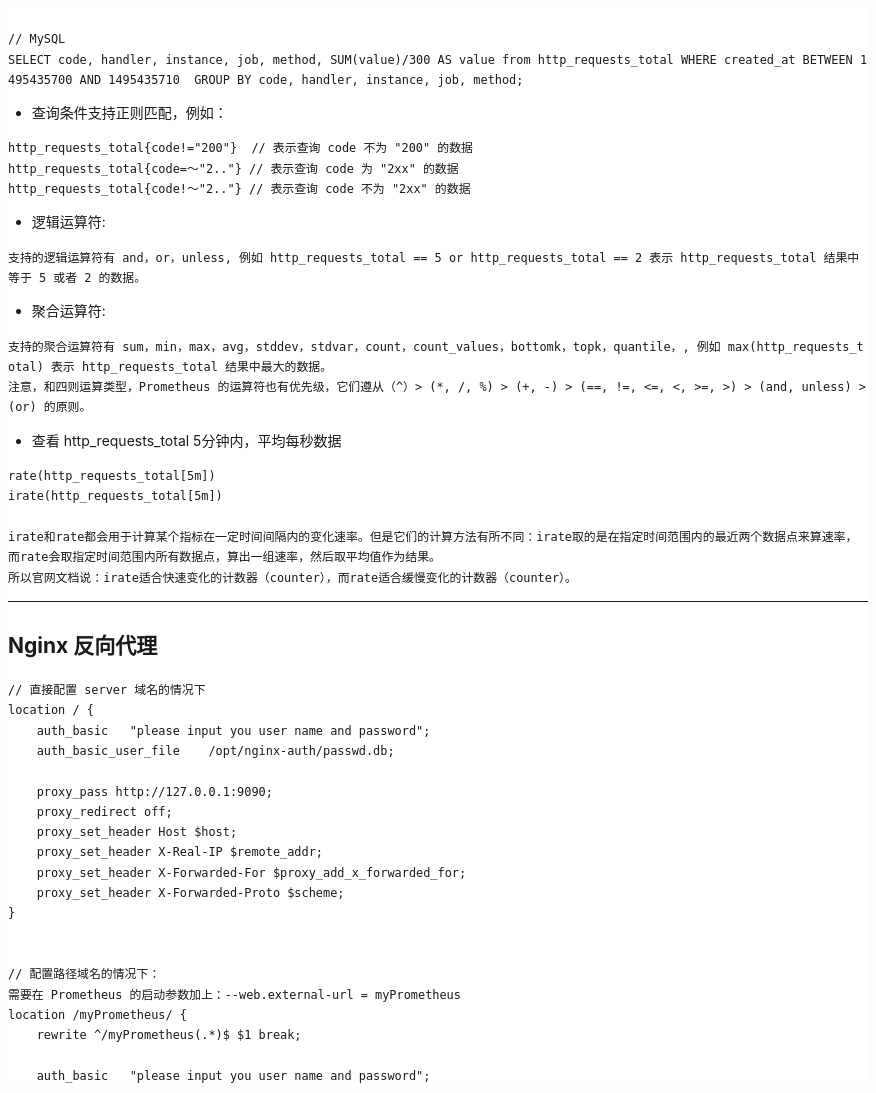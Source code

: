 ```

// MySQL
SELECT code, handler, instance, job, method, SUM(value)/300 AS value from http_requests_total WHERE created_at BETWEEN 1495435700 AND 1495435710  GROUP BY code, handler, instance, job, method;

```

- 查询条件支持正则匹配，例如：

```
http_requests_total{code!="200"}  // 表示查询 code 不为 "200" 的数据
http_requests_total{code=～"2.."} // 表示查询 code 为 "2xx" 的数据
http_requests_total{code!～"2.."} // 表示查询 code 不为 "2xx" 的数据
```

- 逻辑运算符:

```
支持的逻辑运算符有 and，or，unless, 例如 http_requests_total == 5 or http_requests_total == 2 表示 http_requests_total 结果中等于 5 或者 2 的数据。
```

- 聚合运算符:

```
支持的聚合运算符有 sum，min，max，avg，stddev，stdvar，count，count_values，bottomk，topk，quantile，, 例如 max(http_requests_total) 表示 http_requests_total 结果中最大的数据。
注意，和四则运算类型，Prometheus 的运算符也有优先级，它们遵从（^）> (*, /, %) > (+, -) > (==, !=, <=, <, >=, >) > (and, unless) > (or) 的原则。
```

- 查看 http_requests_total 5分钟内，平均每秒数据

```
rate(http_requests_total[5m])
irate(http_requests_total[5m])

irate和rate都会用于计算某个指标在一定时间间隔内的变化速率。但是它们的计算方法有所不同：irate取的是在指定时间范围内的最近两个数据点来算速率，而rate会取指定时间范围内所有数据点，算出一组速率，然后取平均值作为结果。
所以官网文档说：irate适合快速变化的计数器（counter），而rate适合缓慢变化的计数器（counter）。
```



----------------------------------------------------------------------------------------------

## Nginx 反向代理

```
// 直接配置 server 域名的情况下
location / {
    auth_basic   "please input you user name and password";
    auth_basic_user_file    /opt/nginx-auth/passwd.db;

    proxy_pass http://127.0.0.1:9090;
    proxy_redirect off;
    proxy_set_header Host $host;
    proxy_set_header X-Real-IP $remote_addr;
    proxy_set_header X-Forwarded-For $proxy_add_x_forwarded_for;
    proxy_set_header X-Forwarded-Proto $scheme;
}


// 配置路径域名的情况下：
需要在 Prometheus 的启动参数加上：--web.external-url = myPrometheus
location /myPrometheus/ {
    rewrite ^/myPrometheus(.*)$ $1 break;

    auth_basic   "please input you user name and password";
```